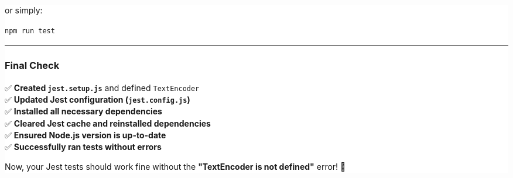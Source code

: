 or simply:  

```bash
npm run test
```

---

### **Final Check**  
✅ **Created `jest.setup.js`** and defined `TextEncoder`  
✅ **Updated Jest configuration (`jest.config.js`)**  
✅ **Installed all necessary dependencies**  
✅ **Cleared Jest cache and reinstalled dependencies**  
✅ **Ensured Node.js version is up-to-date**  
✅ **Successfully ran tests without errors**  

Now, your Jest tests should work fine without the **"TextEncoder is not defined"** error! 🚀
